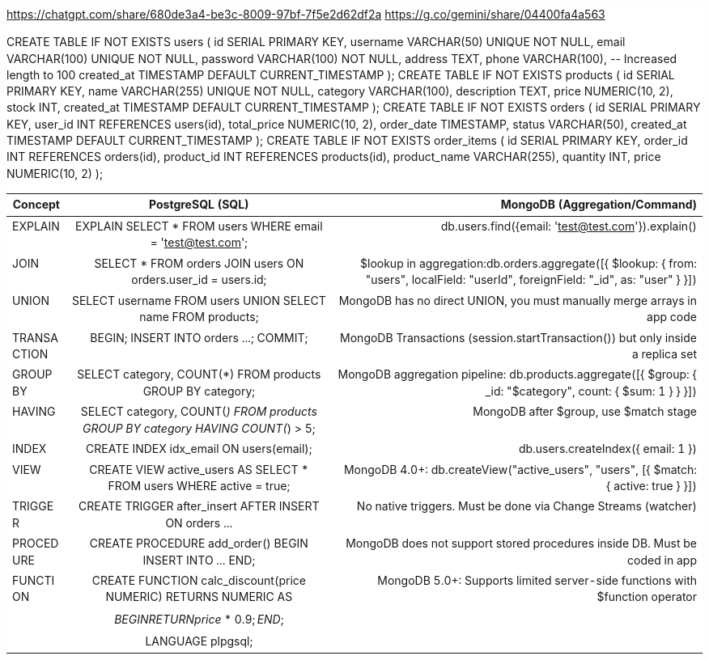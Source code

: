 https://chatgpt.com/share/680de3a4-be3c-8009-97bf-7f5e2d62df2a
https://g.co/gemini/share/04400fa4a563

CREATE TABLE IF NOT EXISTS users (
  id SERIAL PRIMARY KEY,
  username VARCHAR(50) UNIQUE NOT NULL,
  email VARCHAR(100) UNIQUE NOT NULL,
  password VARCHAR(100) NOT NULL,
  address TEXT,
  phone VARCHAR(100), -- Increased length to 100
  created_at TIMESTAMP DEFAULT CURRENT_TIMESTAMP
);
CREATE TABLE IF NOT EXISTS products (
  id SERIAL PRIMARY KEY,
  name VARCHAR(255) UNIQUE NOT NULL,
  category VARCHAR(100),
  description TEXT,
  price NUMERIC(10, 2),
  stock INT,
  created_at TIMESTAMP DEFAULT CURRENT_TIMESTAMP
);
CREATE TABLE IF NOT EXISTS orders (
  id SERIAL PRIMARY KEY,
  user_id INT REFERENCES users(id),
  total_price NUMERIC(10, 2),
  order_date TIMESTAMP,
  status VARCHAR(50),
  created_at TIMESTAMP DEFAULT CURRENT_TIMESTAMP
);
CREATE TABLE IF NOT EXISTS order_items (
  id SERIAL PRIMARY KEY,
  order_id INT REFERENCES orders(id),
  product_id INT REFERENCES products(id),
  product_name VARCHAR(255),
  quantity INT,
  price NUMERIC(10, 2)
);



| Concept | PostgreSQL (SQL) | MongoDB (Aggregation/Command)
|----------|:-------------:|------:|
| EXPLAIN | EXPLAIN SELECT * FROM users WHERE email = 'test@test.com'; | db.users.find({email: 'test@test.com'}).explain()
| JOIN | SELECT * FROM orders JOIN users ON orders.user_id = users.id; | $lookup in aggregation:db.orders.aggregate([{ $lookup: { from: "users", localField: "userId", foreignField: "_id", as: "user" } }])
| UNION | SELECT username FROM users UNION SELECT name FROM products; | MongoDB has no direct UNION, you must manually merge arrays in app code
| TRANSACTION | BEGIN; INSERT INTO orders ...; COMMIT; | MongoDB Transactions (session.startTransaction()) but only inside a replica set
| GROUP BY | SELECT category, COUNT(*) FROM products GROUP BY category; | MongoDB aggregation pipeline: db.products.aggregate([{ $group: { _id: "$category", count: { $sum: 1 } } }])
| HAVING | SELECT category, COUNT(*) FROM products GROUP BY category HAVING COUNT(*) > 5; | MongoDB after $group, use $match stage
| INDEX | CREATE INDEX idx_email ON users(email); | db.users.createIndex({ email: 1 })
| VIEW | CREATE VIEW active_users AS SELECT * FROM users WHERE active = true; | MongoDB 4.0+: db.createView("active_users", "users", [{ $match: { active: true } }])
| TRIGGER | CREATE TRIGGER after_insert AFTER INSERT ON orders ... | No native triggers. Must be done via Change Streams (watcher)
| PROCEDURE | CREATE PROCEDURE add_order() BEGIN INSERT INTO ... END; | MongoDB does not support stored procedures inside DB. Must be coded in app
| FUNCTION | CREATE FUNCTION calc_discount(price NUMERIC) RETURNS NUMERIC AS $$ BEGIN RETURN price * 0.9; END; $$ LANGUAGE plpgsql; | MongoDB 5.0+: Supports limited server-side functions with $function operator
